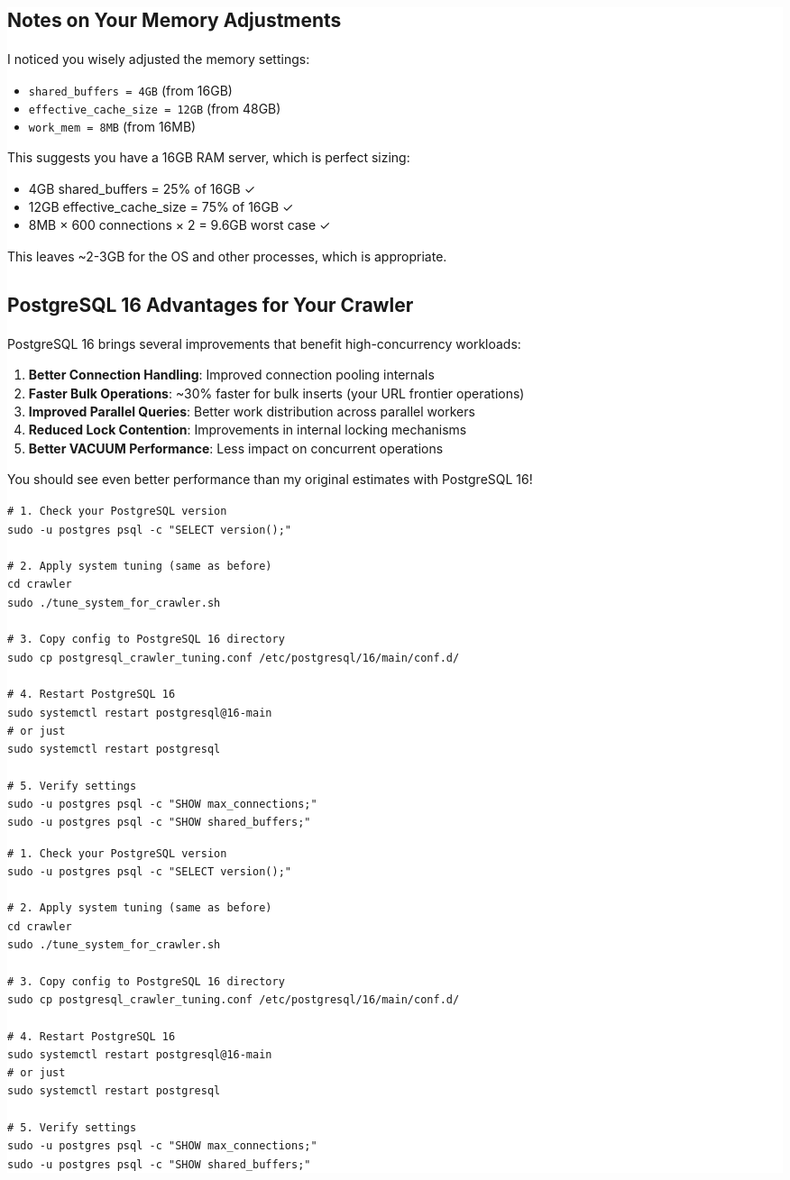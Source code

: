 ## Notes on Your Memory Adjustments

I noticed you wisely adjusted the memory settings:
- `shared_buffers = 4GB` (from 16GB)
- `effective_cache_size = 12GB` (from 48GB) 
- `work_mem = 8MB` (from 16MB)

This suggests you have a 16GB RAM server, which is perfect sizing:
- 4GB shared_buffers = 25% of 16GB ✓
- 12GB effective_cache_size = 75% of 16GB ✓
- 8MB × 600 connections × 2 = 9.6GB worst case ✓

This leaves ~2-3GB for the OS and other processes, which is appropriate.

## PostgreSQL 16 Advantages for Your Crawler

PostgreSQL 16 brings several improvements that benefit high-concurrency workloads:

1. **Better Connection Handling**: Improved connection pooling internals
2. **Faster Bulk Operations**: ~30% faster for bulk inserts (your URL frontier operations)
3. **Improved Parallel Queries**: Better work distribution across parallel workers
4. **Reduced Lock Contention**: Improvements in internal locking mechanisms
5. **Better VACUUM Performance**: Less impact on concurrent operations

You should see even better performance than my original estimates with PostgreSQL 16!

```shellscript
# 1. Check your PostgreSQL version
sudo -u postgres psql -c "SELECT version();"

# 2. Apply system tuning (same as before)
cd crawler
sudo ./tune_system_for_crawler.sh

# 3. Copy config to PostgreSQL 16 directory
sudo cp postgresql_crawler_tuning.conf /etc/postgresql/16/main/conf.d/

# 4. Restart PostgreSQL 16
sudo systemctl restart postgresql@16-main
# or just
sudo systemctl restart postgresql

# 5. Verify settings
sudo -u postgres psql -c "SHOW max_connections;"
sudo -u postgres psql -c "SHOW shared_buffers;"
```

```shellscript
# 1. Check your PostgreSQL version
sudo -u postgres psql -c "SELECT version();"

# 2. Apply system tuning (same as before)
cd crawler
sudo ./tune_system_for_crawler.sh

# 3. Copy config to PostgreSQL 16 directory
sudo cp postgresql_crawler_tuning.conf /etc/postgresql/16/main/conf.d/

# 4. Restart PostgreSQL 16
sudo systemctl restart postgresql@16-main
# or just
sudo systemctl restart postgresql

# 5. Verify settings
sudo -u postgres psql -c "SHOW max_connections;"
sudo -u postgres psql -c "SHOW shared_buffers;"
```
